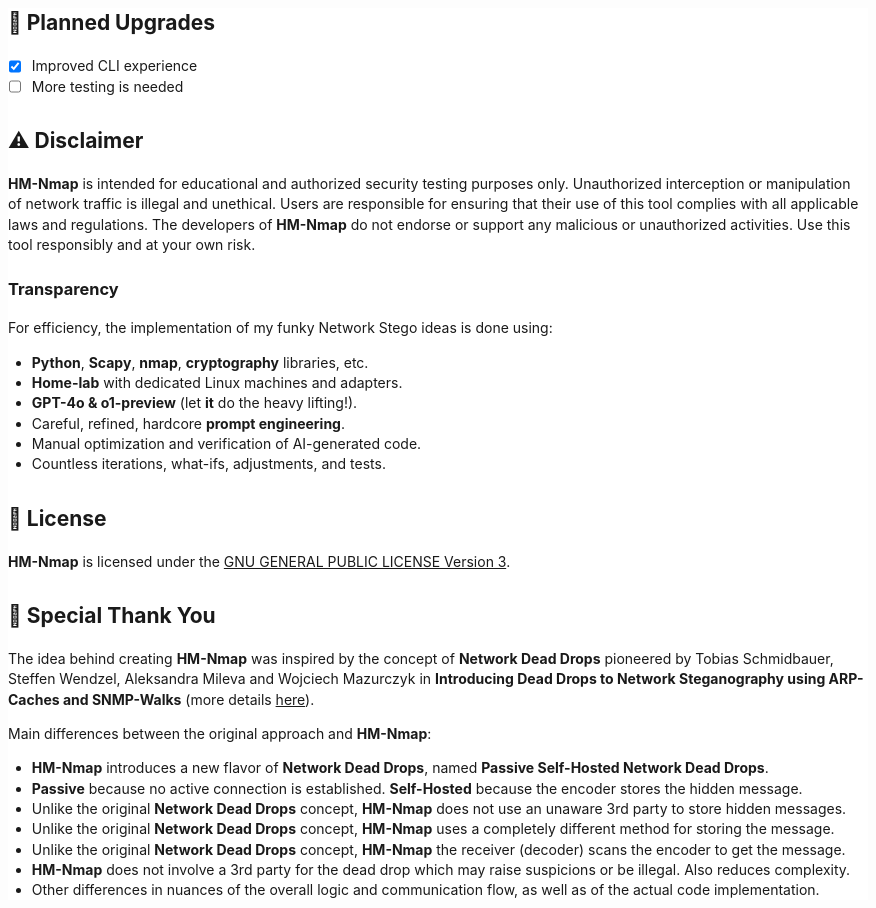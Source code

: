 ## 🎯 Planned Upgrades
- [x] Improved CLI experience
- [ ] More testing is needed

## ⚠️ Disclaimer
**HM-Nmap** is intended for educational and authorized security testing purposes only. Unauthorized interception or manipulation of network traffic is illegal and unethical. Users are responsible for ensuring that their use of this tool complies with all applicable laws and regulations. The developers of **HM-Nmap** do not endorse or support any malicious or unauthorized activities. Use this tool responsibly and at your own risk.

### Transparency
For efficiency, the implementation of my funky Network Stego ideas is done using:
- **Python**, **Scapy**, **nmap**, **cryptography** libraries, etc.
- **Home-lab** with dedicated Linux machines and adapters.
- **GPT-4o & o1-preview** (let **it** do the heavy lifting!).
- Careful, refined, hardcore **prompt engineering**.
- Manual optimization and verification of AI-generated code.
- Countless iterations, what-ifs, adjustments, and tests.

## 📜 License
**HM-Nmap** is licensed under the [GNU GENERAL PUBLIC LICENSE Version 3](https://github.com/pdudotdev/hm-nmap/blob/main/LICENSE).

## 🙏 Special Thank You
The idea behind creating **HM-Nmap** was inspired by the concept of **Network Dead Drops** pioneered by Tobias Schmidbauer, Steffen Wendzel, Aleksandra Mileva and Wojciech Mazurczyk in **Introducing Dead Drops to Network Steganography using ARP-Caches and SNMP-Walks** (more details [here](https://dl.acm.org/doi/10.1145/3339252.3341488)).

Main differences between the original approach and **HM-Nmap**:
- **HM-Nmap** introduces a new flavor of **Network Dead Drops**, named **Passive Self-Hosted Network Dead Drops**.
- **Passive** because no active connection is established. **Self-Hosted** because the encoder stores the hidden message.
- Unlike the original **Network Dead Drops** concept, **HM-Nmap** does not use an unaware 3rd party to store hidden messages.
- Unlike the original **Network Dead Drops** concept, **HM-Nmap** uses a completely different method for storing the message.
- Unlike the original **Network Dead Drops** concept, **HM-Nmap** the receiver (decoder) scans the encoder to get the message.
- **HM-Nmap** does not involve a 3rd party for the dead drop which may raise suspicions or be illegal. Also reduces complexity.
- Other differences in nuances of the overall logic and communication flow, as well as of the actual code implementation.

